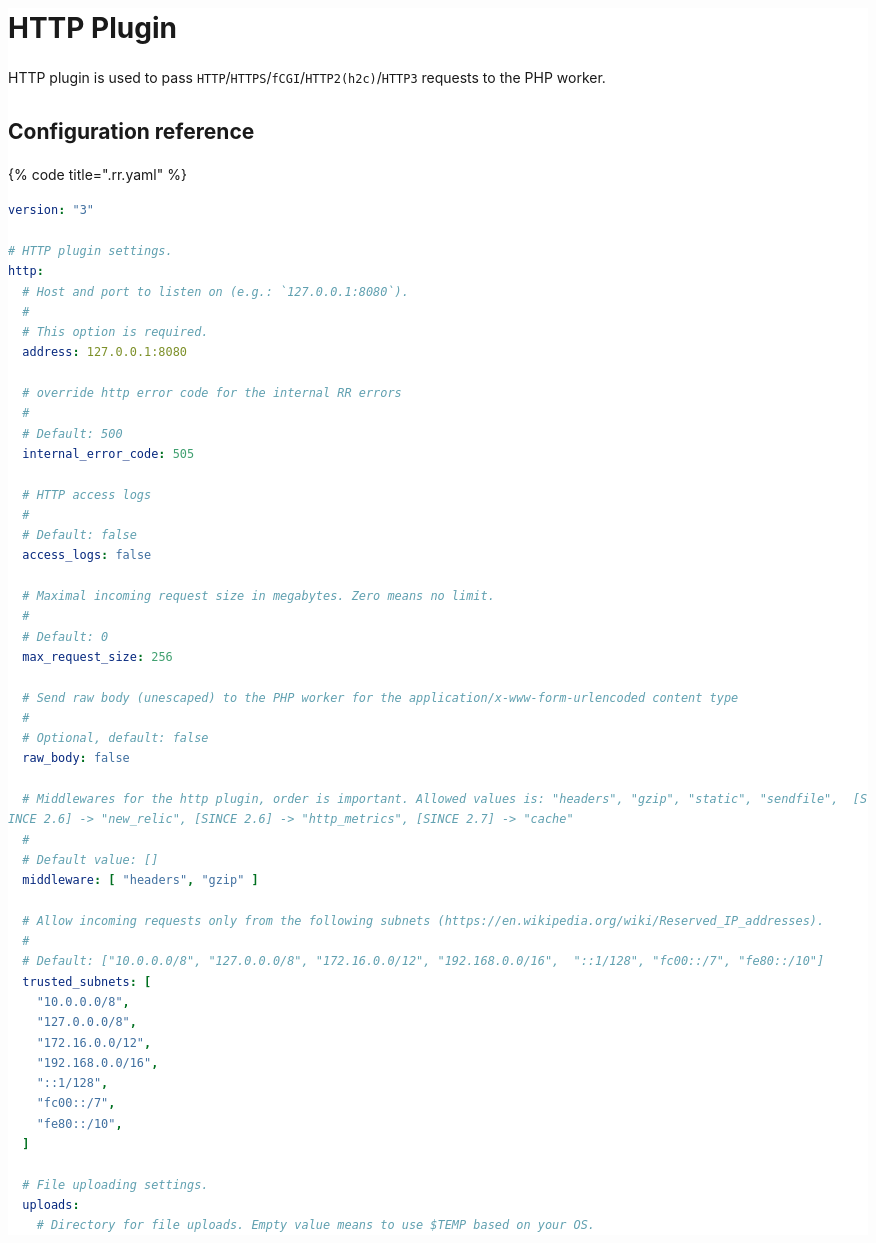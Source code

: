# HTTP Plugin

HTTP plugin is used to pass `HTTP`/`HTTPS`/`fCGI`/`HTTP2(h2c)`/`HTTP3` requests to the PHP worker.

## Configuration reference

{% code title=".rr.yaml" %}

```yaml .rr.yaml
version: "3"

# HTTP plugin settings.
http:
  # Host and port to listen on (e.g.: `127.0.0.1:8080`).
  #
  # This option is required.
  address: 127.0.0.1:8080

  # override http error code for the internal RR errors
  #
  # Default: 500
  internal_error_code: 505

  # HTTP access logs
  #
  # Default: false
  access_logs: false

  # Maximal incoming request size in megabytes. Zero means no limit.
  #
  # Default: 0
  max_request_size: 256

  # Send raw body (unescaped) to the PHP worker for the application/x-www-form-urlencoded content type
  #
  # Optional, default: false
  raw_body: false

  # Middlewares for the http plugin, order is important. Allowed values is: "headers", "gzip", "static", "sendfile",  [SINCE 2.6] -> "new_relic", [SINCE 2.6] -> "http_metrics", [SINCE 2.7] -> "cache"
  #
  # Default value: []
  middleware: [ "headers", "gzip" ]

  # Allow incoming requests only from the following subnets (https://en.wikipedia.org/wiki/Reserved_IP_addresses).
  #
  # Default: ["10.0.0.0/8", "127.0.0.0/8", "172.16.0.0/12", "192.168.0.0/16",  "::1/128", "fc00::/7", "fe80::/10"]
  trusted_subnets: [
    "10.0.0.0/8",
    "127.0.0.0/8",
    "172.16.0.0/12",
    "192.168.0.0/16",
    "::1/128",
    "fc00::/7",
    "fe80::/10",
  ]

  # File uploading settings.
  uploads:
    # Directory for file uploads. Empty value means to use $TEMP based on your OS.
```